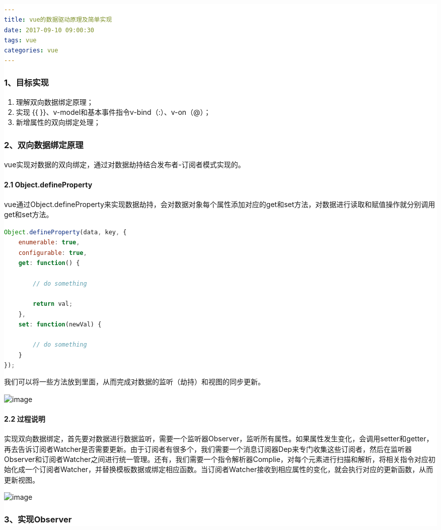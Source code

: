```yaml
---
title: vue的数据驱动原理及简单实现
date: 2017-09-10 09:00:30
tags: vue
categories: vue
---
```


### 1、目标实现
1. 理解双向数据绑定原理；
2. 实现 &#123;&#123; &#125;&#125;、v-model和基本事件指令v-bind（:）、v-on（@）；
3. 新增属性的双向绑定处理；

### 2、双向数据绑定原理

vue实现对数据的双向绑定，通过对数据劫持结合发布者-订阅者模式实现的。

#### 2.1 Object.defineProperty

vue通过Object.defineProperty来实现数据劫持，会对数据对象每个属性添加对应的get和set方法，对数据进行读取和赋值操作就分别调用get和set方法。

```javascript
Object.defineProperty(data, key, {
    enumerable: true,
    configurable: true,
    get: function() {

        // do something

        return val;
    },
    set: function(newVal) {

        // do something
    }
});
```

我们可以将一些方法放到里面，从而完成对数据的监听（劫持）和视图的同步更新。

![image](https://note.youdao.com/yws/public/resource/b9cdada69234d36736d09235b516171c/xmlnote/F8D35A0DDA0C438990651233F3954DD3/6460)

#### 2.2 过程说明

实现双向数据绑定，首先要对数据进行数据监听，需要一个监听器Observer，监听所有属性。如果属性发生变化，会调用setter和getter，再去告诉订阅者Watcher是否需要更新。由于订阅者有很多个，我们需要一个消息订阅器Dep来专门收集这些订阅者，然后在监听器Observer和订阅者Watcher之间进行统一管理。还有，我们需要一个指令解析器Complie，对每个元素进行扫描和解析，将相关指令对应初始化成一个订阅者Watcher，并替换模板数据或绑定相应函数。当订阅者Watcher接收到相应属性的变化，就会执行对应的更新函数，从而更新视图。

![image](https://note.youdao.com/yws/public/resource/b9cdada69234d36736d09235b516171c/xmlnote/A6333A71A8E243A38EAD196BB13F9EE7/6463)

### 3、实现Observer
